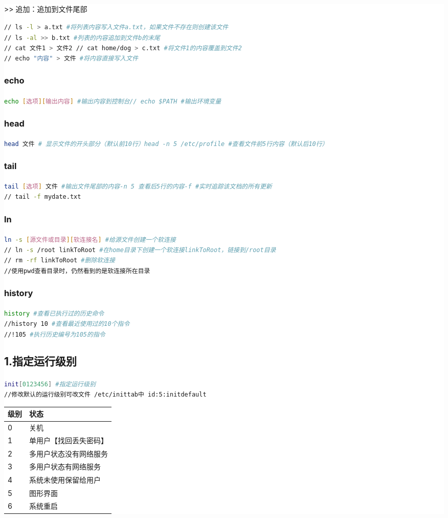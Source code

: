 \>> 追加：追加到文件尾部

```bash
// ls -l > a.txt #将列表内容写入文件a.txt，如果文件不存在则创建该文件
// ls -al >> b.txt #列表的内容追加到文件b的末尾
// cat 文件1 > 文件2 // cat home/dog > c.txt #将文件1的内容覆盖到文件2 
// echo "内容" > 文件 #将内容直接写入文件
```

### echo

```bash
echo [选项][输出内容] #输出内容到控制台// echo $PATH #输出环境变量
```

### head

```bash
head 文件 # 显示文件的开头部分（默认前10行）head -n 5 /etc/profile #查看文件前5行内容（默认后10行）
```

### tail

```bash
tail [选项] 文件 #输出文件尾部的内容-n 5 查看后5行的内容-f #实时追踪该文档的所有更新
// tail -f mydate.txt
```

### ln

```bash
ln -s [源文件或目录][软连接名] #给源文件创建一个软连接
// ln -s /root linkToRoot #在home目录下创建一个软连接linkToRoot，链接到/root目录
// rm -rf linkToRoot #删除软连接
//使用pwd查看目录时，仍然看到的是软连接所在目录
```

### history

```bash
history #查看已执行过的历史命令
//history 10 #查看最近使用过的10个指令
//!105 #执行历史编号为105的指令
```

## 1.指定运行级别

```bash
init[0123456] #指定运行级别
//修改默认的运行级别可改文件 /etc/inittab中 id:5:initdefault
```

| 级别 | 状态                   |
| :--- | :--------------------- |
| 0    | 关机                   |
| 1    | 单用户【找回丢失密码】 |
| 2    | 多用户状态没有网络服务 |
| 3    | 多用户状态有网络服务   |
| 4    | 系统未使用保留给用户   |
| 5    | 图形界面               |
| 6    | 系统重启               |
